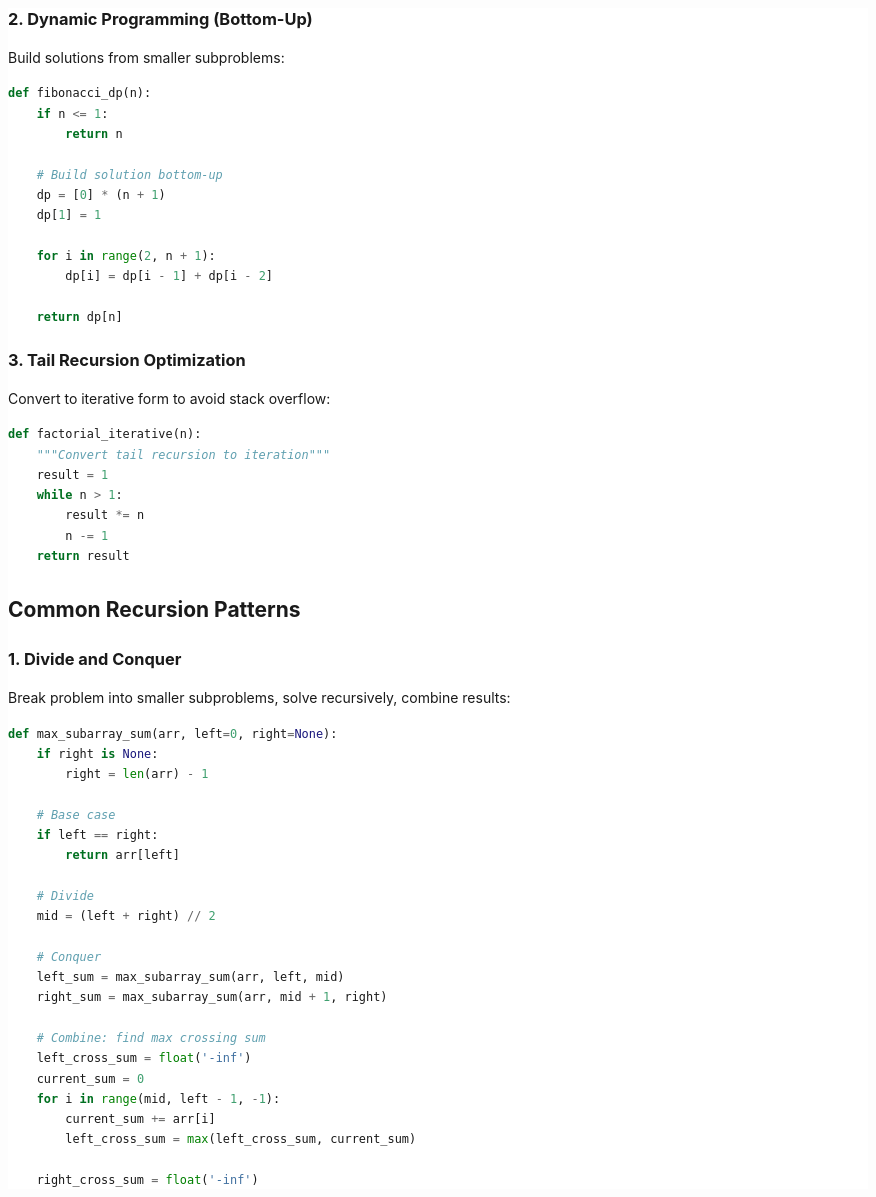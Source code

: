 ```python
```

### 2. Dynamic Programming (Bottom-Up)

Build solutions from smaller subproblems:

```python
def fibonacci_dp(n):
    if n <= 1:
        return n
    
    # Build solution bottom-up
    dp = [0] * (n + 1)
    dp[1] = 1
    
    for i in range(2, n + 1):
        dp[i] = dp[i - 1] + dp[i - 2]
    
    return dp[n]
```

### 3. Tail Recursion Optimization

Convert to iterative form to avoid stack overflow:

```python
def factorial_iterative(n):
    """Convert tail recursion to iteration"""
    result = 1
    while n > 1:
        result *= n
        n -= 1
    return result
```

## Common Recursion Patterns

### 1. Divide and Conquer

Break problem into smaller subproblems, solve recursively, combine results:

```python
def max_subarray_sum(arr, left=0, right=None):
    if right is None:
        right = len(arr) - 1
    
    # Base case
    if left == right:
        return arr[left]
    
    # Divide
    mid = (left + right) // 2
    
    # Conquer
    left_sum = max_subarray_sum(arr, left, mid)
    right_sum = max_subarray_sum(arr, mid + 1, right)
    
    # Combine: find max crossing sum
    left_cross_sum = float('-inf')
    current_sum = 0
    for i in range(mid, left - 1, -1):
        current_sum += arr[i]
        left_cross_sum = max(left_cross_sum, current_sum)
    
    right_cross_sum = float('-inf')
```